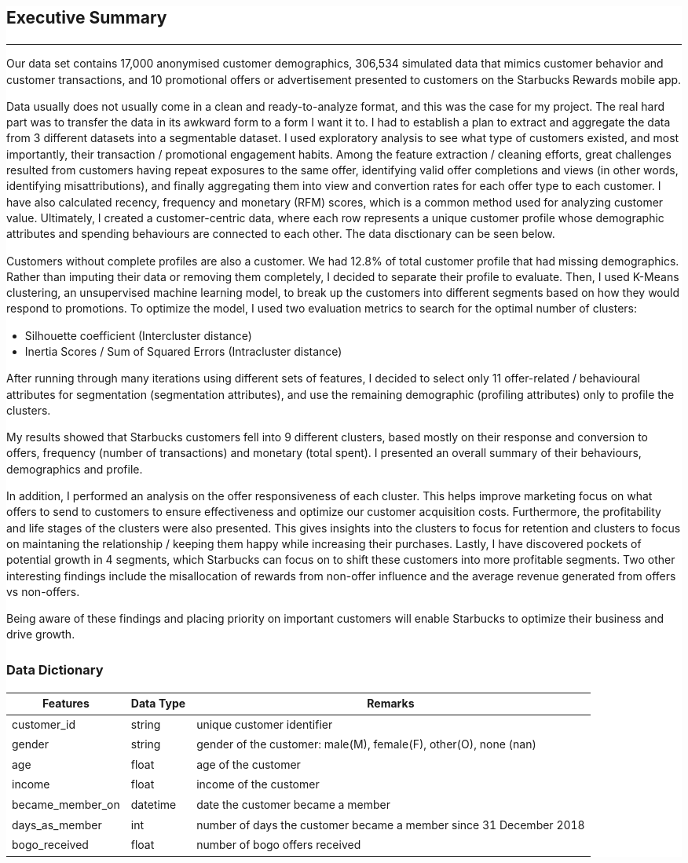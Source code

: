 
## Executive Summary
---
Our data set contains 17,000 anonymised customer demographics, 306,534 simulated data that mimics customer behavior and customer transactions, and 10 promotional offers or advertisement presented to customers on the Starbucks Rewards mobile app.

Data usually does not usually come in a clean and ready-to-analyze format, and this was the case for my project. The real hard part was to transfer the data in its awkward form to a form I want it to. I had to establish a plan to extract and aggregate the data from 3 different datasets into a segmentable dataset. I used exploratory analysis to see what type of customers existed, and most importantly, their transaction / promotional engagement habits. Among the feature extraction / cleaning efforts, great challenges resulted from customers having repeat exposures to the same offer, identifying valid offer completions and views (in other words, identifying misattributions), and finally aggregating them into view and convertion rates for each offer type to each customer. I have also calculated recency, frequency and monetary (RFM) scores, which is a common method used for analyzing customer value. Ultimately, I created a customer-centric data, where each row represents a unique customer profile whose demographic attributes and spending behaviours are connected to each other. The data disctionary can be seen below.

Customers without complete profiles are also a customer. We had 12.8% of total customer profile that had missing demographics. Rather than imputing their data or removing them completely, I decided to separate their profile to evaluate. Then, I used K-Means clustering, an unsupervised machine learning model, to break up the customers into different segments based on how they would respond to promotions. To optimize the model, I used two evaluation metrics to search for the optimal number of clusters:
- Silhouette coefficient (Intercluster distance)
- Inertia Scores / Sum of Squared Errors (Intracluster distance)

After running through many iterations using different sets of features, I decided to select only 11 offer-related / behavioural attributes for segmentation (segmentation attributes), and use the remaining demographic (profiling attributes) only to profile the clusters. 

My results showed that Starbucks customers fell into 9 different clusters, based mostly on their response and conversion to offers, frequency (number of transactions) and monetary (total spent). I presented an overall summary of their behaviours, demographics and profile. 

In addition, I performed an analysis on the offer responsiveness of each cluster. This helps improve marketing focus on what offers to send to customers to ensure effectiveness and optimize our customer acquisition costs. Furthermore, the profitability and life stages of the clusters were also presented. This gives insights into the clusters to focus for retention and clusters to focus on maintaning the relationship / keeping them happy while increasing their purchases. Lastly, I have discovered pockets of potential growth in 4 segments, which Starbucks can focus on to shift these customers into more profitable segments. Two other interesting findings include the misallocation of rewards from non-offer influence and the average revenue generated from offers vs non-offers.

Being aware of these findings and placing priority on important customers will enable Starbucks to optimize their business and drive growth.


### Data Dictionary

| Features                  | Data Type | Remarks                                                            |
| --------------------------| ----------| ------------------------------------------------------------------ |
| customer_id               | string    | unique customer identifier                                         |
| gender	                | string    | gender of the customer: male(M), female(F), other(O), none (nan)   |
| age                       | float     | age of the customer                                                |
| income                    | float     | income of the customer
| became_member_on          | datetime  | date the customer became a member                                  |
| days_as_member            | int       | number of days the customer became a member since 31 December 2018 
| bogo_received             | float     | number of bogo offers received